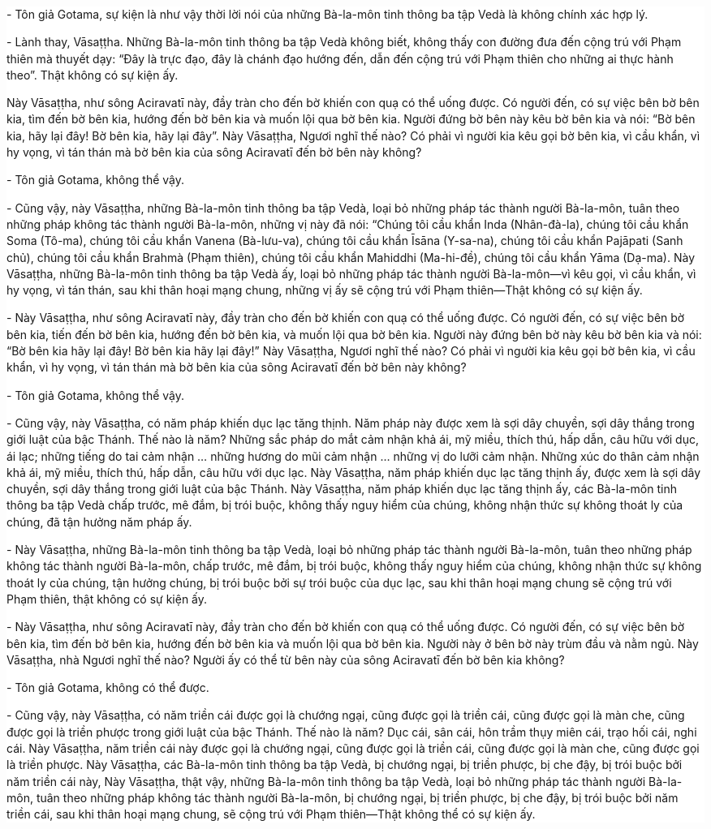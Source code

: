 \- Tôn giả Gotama, sự kiện là như vậy thời lời nói của những Bà-la-môn tinh thông ba tập Vedà là không chính xác hợp lý.

\- Lành thay, Vāsaṭṭha. Những Bà-la-môn tinh thông ba tập Vedà không biết, không thấy con đường đưa đến cộng trú với Phạm thiên mà thuyết dạy: “Ðây là trực đạo, đây là chánh đạo hướng đến, dẫn đến cộng trú với Phạm thiên cho những ai thực hành theo”. Thật không có sự kiện ấy.

Này Vāsaṭṭha, như sông Aciravatī này, đầy tràn cho đến bờ khiến con quạ có thể uống được. Có người đến, có sự việc bên bờ bên kia, tìm đến bờ bên kia, hướng đến bờ bên kia và muốn lội qua bờ bên kia. Người đứng bờ bên này kêu bờ bên kia và nói: “Bờ bên kia, hãy lại đây! Bờ bên kia, hãy lại đây”. Này Vāsaṭṭha, Ngươi nghĩ thế nào? Có phải vì người kia kêu gọi bờ bên kia, vì cầu khẩn, vì hy vọng, vì tán thán mà bờ bên kia của sông Aciravatī đến bờ bên này không?

\- Tôn giả Gotama, không thể vậy.

\- Cũng vậy, này Vāsaṭṭha, những Bà-la-môn tinh thông ba tập Vedà, loại bỏ những pháp tác thành người Bà-la-môn, tuân theo những pháp không tác thành người Bà-la-môn, những vị này đã nói: “Chúng tôi cầu khẩn Inda (Nhân-đà-la), chúng tôi cầu khẩn Soma (Tô-ma), chúng tôi cầu khẩn Vanena (Bà-lưu-va), chúng tôi cầu khẩn Īsāna (Y-sa-na), chúng tôi cầu khẩn Pajāpati (Sanh chủ), chúng tôi cầu khẩn Brahmà (Phạm thiên), chúng tôi cầu khẩn Mahiddhi (Ma-hi-đề), chúng tôi cầu khẩn Yāma (Dạ-ma). Này Vāsaṭṭha, những Bà-la-môn tinh thông ba tập Vedà ấy, loại bỏ những pháp tác thành người Bà-la-môn—vì kêu gọi, vì cầu khẩn, vì hy vọng, vì tán thán, sau khi thân hoại mạng chung, những vị ấy sẽ cộng trú với Phạm thiên—Thật không có sự kiện ấy.

\- Này Vāsaṭṭha, như sông Aciravatī này, đầy tràn cho đến bờ khiến con quạ có thể uống được. Có người đến, có sự việc bên bờ bên kia, tiến đến bờ bên kia, hướng đến bờ bên kia, và muốn lội qua bờ bên kia. Người này đứng bên bờ này kêu bờ bên kia và nói: “Bờ bên kia hãy lại đây! Bờ bên kia hãy lại đây!” Này Vāsaṭṭha, Ngươi nghĩ thế nào? Có phải vì người kia kêu gọi bờ bên kia, vì cầu khẩn, vì hy vọng, vì tán thán mà bờ bên kia của sông Aciravatī đến bờ bên này không?

\- Tôn giả Gotama, không thể vậy.

\- Cũng vậy, này Vāsaṭṭha, có năm pháp khiến dục lạc tăng thịnh. Năm pháp này được xem là sợi dây chuyền, sợi dây thắng trong giới luật của bậc Thánh. Thế nào là năm? Những sắc pháp do mắt cảm nhận khả ái, mỹ miều, thích thú, hấp dẫn, câu hữu với dục, ái lạc; những tiếng do tai cảm nhận … những hương do mũi cảm nhận … những vị do lưỡi cảm nhận. Những xúc do thân cảm nhận khả ái, mỹ miều, thích thú, hấp dẫn, câu hữu với dục lạc. Này Vāsaṭṭha, năm pháp khiến dục lạc tăng thịnh ấy, được xem là sợi dây chuyền, sợi dây thắng trong giới luật của bậc Thánh. Này Vāsaṭṭha, năm pháp khiến dục lạc tăng thịnh ấy, các Bà-la-môn tinh thông ba tập Vedà chấp trước, mê đắm, bị trói buộc, không thấy nguy hiểm của chúng, không nhận thức sự không thoát ly của chúng, đã tận hưởng năm pháp ấy.

\- Này Vāsaṭṭha, những Bà-la-môn tinh thông ba tập Vedà, loại bỏ những pháp tác thành người Bà-la-môn, tuân theo những pháp không tác thành người Bà-la-môn, chấp trước, mê đắm, bị trói buộc, không thấy nguy hiểm của chúng, không nhận thức sự không thoát ly của chúng, tận hưởng chúng, bị trói buộc bởi sự trói buộc của dục lạc, sau khi thân hoại mạng chung sẽ cộng trú với Phạm thiên, thật không có sự kiện ấy.

\- Này Vāsaṭṭha, như sông Aciravatī này, đầy tràn cho đến bờ khiến con quạ có thể uống được. Có người đến, có sự việc bên bờ bên kia, tìm đến bờ bên kia, hướng đến bờ bên kia và muốn lội qua bờ bên kia. Người này ở bên bờ này trùm đầu và nằm ngủ. Này Vāsaṭṭha, nhà Ngươi nghĩ thế nào? Người ấy có thể từ bên này của sông Aciravatī đến bờ bên kia không?

\- Tôn giả Gotama, không có thể được.

\- Cũng vậy, này Vāsaṭṭha, có năm triền cái được gọi là chướng ngại, cũng được gọi là triền cái, cũng được gọi là màn che, cũng được gọi là triền phược trong giới luật của bậc Thánh. Thế nào là năm? Dục cái, sân cái, hôn trầm thụy miên cái, trạo hối cái, nghi cái. Này Vāsaṭṭha, năm triền cái này được gọi là chướng ngại, cũng được gọi là triền cái, cũng được gọi là màn che, cũng được gọi là triền phược. Này Vāsaṭṭha, các Bà-la-môn tinh thông ba tập Vedà, bị chướng ngại, bị triền phược, bị che đậy, bị trói buộc bởi năm triền cái này, Này Vāsaṭṭha, thật vậy, những Bà-la-môn tinh thông ba tập Vedà, loại bỏ những pháp tác thành người Bà-la-môn, tuân theo những pháp không tác thành người Bà-la-môn, bị chướng ngại, bị triền phược, bị che đậy, bị trói buộc bởi năm triền cái, sau khi thân hoại mạng chung, sẽ cộng trú với Phạm thiên—Thật không thể có sự kiện ấy.
